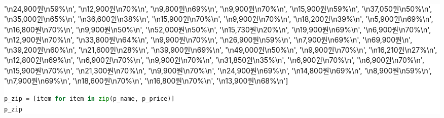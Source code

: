  '\n24,900원\n59%\n',
 '\n12,900원\n70%\n',
 '\n9,800원\n69%\n',
 '\n9,900원\n70%\n',
 '\n15,900원\n59%\n',
 '\n37,050원\n50%\n',
 '\n35,000원\n65%\n',
 '\n36,600원\n38%\n',
 '\n15,900원\n70%\n',
 '\n9,900원\n70%\n',
 '\n18,200원\n39%\n',
 '\n5,900원\n69%\n',
 '\n16,800원\n70%\n',
 '\n9,900원\n50%\n',
 '\n52,000원\n50%\n',
 '\n15,730원\n20%\n',
 '\n19,900원\n69%\n',
 '\n6,900원\n70%\n',
 '\n12,900원\n70%\n',
 '\n33,800원\n64%\n',
 '\n9,900원\n70%\n',
 '\n26,900원\n59%\n',
 '\n7,900원\n69%\n',
 '\n69,900원\n',
 '\n39,200원\n60%\n',
 '\n21,600원\n28%\n',
 '\n39,900원\n69%\n',
 '\n49,000원\n50%\n',
 '\n9,900원\n70%\n',
 '\n16,210원\n27%\n',
 '\n12,800원\n69%\n',
 '\n6,900원\n70%\n',
 '\n9,900원\n70%\n',
 '\n31,850원\n35%\n',
 '\n6,900원\n70%\n',
 '\n6,900원\n70%\n',
 '\n15,900원\n70%\n',
 '\n21,300원\n70%\n',
 '\n9,900원\n70%\n',
 '\n24,900원\n69%\n',
 '\n14,800원\n69%\n',
 '\n8,900원\n59%\n',
 '\n7,900원\n69%\n',
 '\n18,600원\n70%\n',
 '\n16,800원\n70%\n',
 '\n13,900원\n68%\n']
</pre>

```python
p_zip = [item for item in zip(p_name, p_price)]
p_zip
```
